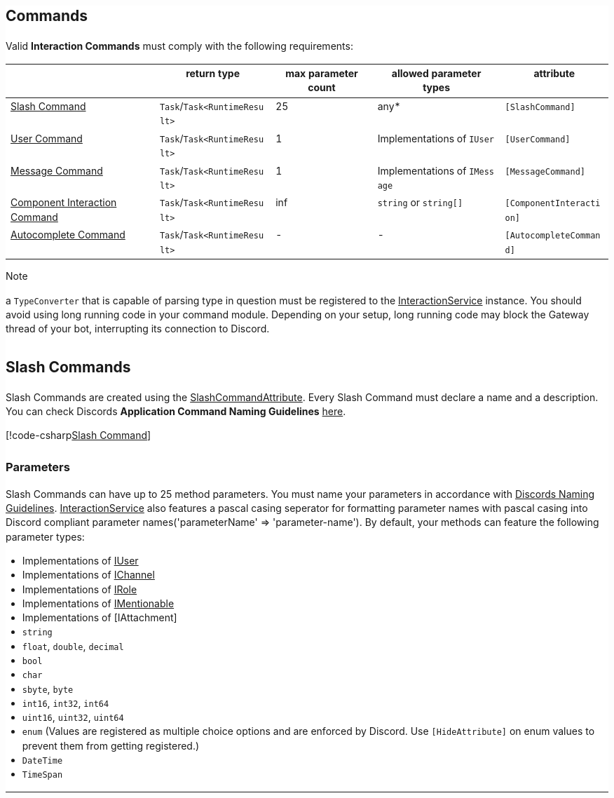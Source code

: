 ## Commands

Valid **Interaction Commands** must comply with the following requirements:

|                               | return type                  | max parameter count | allowed parameter types       | attribute                |
|-------------------------------|------------------------------|---------------------|-------------------------------|--------------------------|
|[Slash Command](#slash-commands)| `Task`/`Task<RuntimeResult>` | 25                  | any*                           | `[SlashCommand]`         |
|[User Command](#user-commands)  | `Task`/`Task<RuntimeResult>` | 1                   | Implementations of `IUser`    | `[UserCommand]`          |
|[Message Command](#message-commands)| `Task`/`Task<RuntimeResult>` | 1                   | Implementations of `IMessage` | `[MessageCommand]`       |
|[Component Interaction Command](#component-interaction-commands)| `Task`/`Task<RuntimeResult>` | inf                 | `string` or `string[]`        | `[ComponentInteraction]` |
|[Autocomplete Command](#autocomplete-commands)| `Task`/`Task<RuntimeResult>` | -             | -                   | `[AutocompleteCommand]`|

> [!NOTE]
> a `TypeConverter` that is capable of parsing type in question must be registered to the [InteractionService] instance.
> You should avoid using long running code in your command module.
> Depending on your setup, long running code may block the Gateway thread of your bot, interrupting its connection to Discord.

## Slash Commands

Slash Commands are created using the [SlashCommandAttribute].
Every Slash Command must declare a name and a description.
You can check Discords **Application Command Naming Guidelines**
[here](https://discord.com/developers/docs/interactions/application-commands#application-command-object-application-command-naming).

[!code-csharp[Slash Command](samples/intro/slashcommand.cs)]

### Parameters

Slash Commands can have up to 25 method parameters. You must name your parameters in accordance with
[Discords Naming Guidelines](https://discord.com/developers/docs/interactions/application-commands#application-command-object-application-command-naming).
[InteractionService] also features a pascal casing seperator for formatting parameter names with
pascal casing into Discord compliant parameter names('parameterName' => 'parameter-name').
By default, your methods can feature the following parameter types:

- Implementations of [IUser]
- Implementations of [IChannel]
- Implementations of [IRole]
- Implementations of [IMentionable]
- Implementations of [IAttachment]
- `string`
- `float`, `double`, `decimal`
- `bool`
- `char`
- `sbyte`, `byte`
- `int16`, `int32`, `int64`
- `uint16`, `uint32`, `uint64`
- `enum` (Values are registered as multiple choice options and are enforced by Discord. Use `[HideAttribute]` on enum values to prevent them from getting registered.)
- `DateTime`
- `TimeSpan`

---

[AutocompleteHandlers]: xref:Guides.IntFw.AutoCompletion
[DependencyInjection]: xref:Guides.DI.Intro
[GroupAttribute]: xref:Discord.Interactions.GroupAttribute
[DontAutoRegisterAttribute]: xref:Discord.Interactions.DontAutoRegisterAttribute
[InteractionService]: xref:Discord.Interactions.InteractionService
[InteractionServiceConfig]: xref:Discord.Interactions.InteractionServiceConfig
[InteractionModuleBase]: xref:Discord.Interactions.InteractionModuleBase
[SlashCommandAttribute]: xref:Discord.Interactions.SlashCommandAttribute
[InteractionCreated]: xref:Discord.WebSocket.BaseSocketClient
[ButtonExecuted]: xref:Discord.WebSocket.BaseSocketClient
[SelectMenuExecuted]: xref:Discord.WebSocket.BaseSocketClient
[AutocompleteExecuted]: xref:Discord.WebSocket.BaseSocketClient
[UserCommandExecuted]: xref:Discord.WebSocket.BaseSocketClient
[MessageCommandExecuted]: xref:Discord.WebSocket.BaseSocketClient
[ModalExecuted]: xref:Discord.WebSocket.BaseSocketClient
[DiscordSocketClient]: xref:Discord.WebSocket.DiscordSocketClient
[DiscordRestClient]: xref:Discord.Rest.DiscordRestClient
[SocketInteractionContext]: xref:Discord.Interactions.SocketInteractionContext
[ShardedInteractionContext]: xref:Discord.Interactions.ShardedInteractionContext
[InteractionContext]: xref:Discord.Interactions.InteractionContext
[IInteractionContect]: xref:Discord.Interactions.IInteractionContext
[RestInteractionContext]: xref:Discord.Rest.RestInteractionContext
[SummaryAttribute]: xref:Discord.Interactions.SummaryAttribute
[ChoiceAttribute]: xref:Discord.Interactions.ChoiceAttribute
[ChannelTypesAttribute]: xref:Discord.Interactions.ChannelTypesAttribute
[MaxValueAttribute]: xref:Discord.Interactions.MaxValueAttribute
[MinValueAttribute]: xref:Discord.Interactions.MinValueAttribute
[IChannel]: xref:Discord.IChannel
[IRole]: xref:Discord.IRole
[IUser]: xref:Discord.IUser
[IMessage]: xref:Discord.IMessage
[IMentionable]: xref:Discord.IMentionable